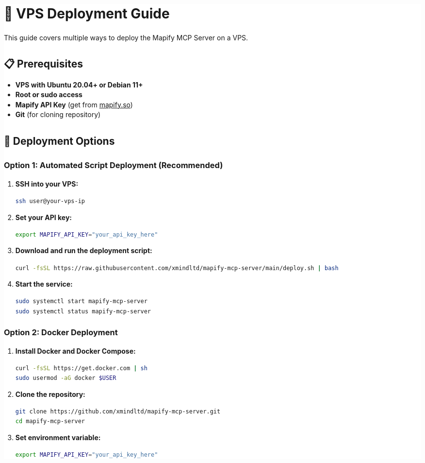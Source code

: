 # 🚀 VPS Deployment Guide

This guide covers multiple ways to deploy the Mapify MCP Server on a VPS.

## 📋 Prerequisites

- **VPS with Ubuntu 20.04+ or Debian 11+**
- **Root or sudo access**
- **Mapify API Key** (get from [mapify.so](https://mapify.so))
- **Git** (for cloning repository)

## 🎯 Deployment Options

### Option 1: Automated Script Deployment (Recommended)

1. **SSH into your VPS:**
   ```bash
   ssh user@your-vps-ip
   ```

2. **Set your API key:**
   ```bash
   export MAPIFY_API_KEY="your_api_key_here"
   ```

3. **Download and run the deployment script:**
   ```bash
   curl -fsSL https://raw.githubusercontent.com/xmindltd/mapify-mcp-server/main/deploy.sh | bash
   ```

4. **Start the service:**
   ```bash
   sudo systemctl start mapify-mcp-server
   sudo systemctl status mapify-mcp-server
   ```

### Option 2: Docker Deployment

1. **Install Docker and Docker Compose:**
   ```bash
   curl -fsSL https://get.docker.com | sh
   sudo usermod -aG docker $USER
   ```

2. **Clone the repository:**
   ```bash
   git clone https://github.com/xmindltd/mapify-mcp-server.git
   cd mapify-mcp-server
   ```

3. **Set environment variable:**
   ```bash
   export MAPIFY_API_KEY="your_api_key_here"
   ```

